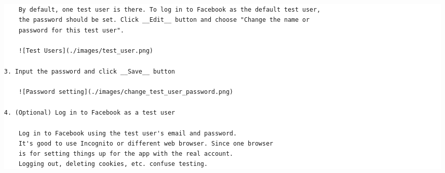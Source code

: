         By default, one test user is there. To log in to Facebook as the default test user,
        the password should be set. Click __Edit__ button and choose "Change the name or
        password for this test user".
    
        ![Test Users](./images/test_user.png)

    3. Input the password and click __Save__ button

        ![Password setting](./images/change_test_user_password.png)

    4. (Optional) Log in to Facebook as a test user
    
        Log in to Facebook using the test user's email and password.
        It's good to use Incognito or different web browser. Since one browser
        is for setting things up for the app with the real account.
        Logging out, deleting cookies, etc. confuse testing.
